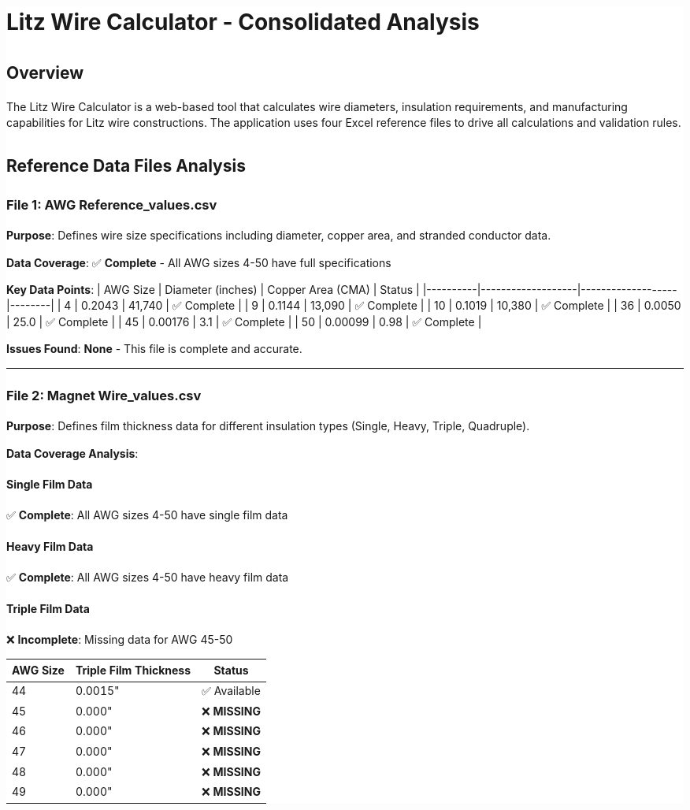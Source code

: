 # Litz Wire Calculator - Consolidated Analysis

## Overview

The Litz Wire Calculator is a web-based tool that calculates wire diameters, insulation requirements, and manufacturing capabilities for Litz wire constructions. The application uses four Excel reference files to drive all calculations and validation rules.

## Reference Data Files Analysis

### File 1: AWG Reference_values.csv

**Purpose**: Defines wire size specifications including diameter, copper area, and stranded conductor data.

**Data Coverage**: ✅ **Complete** - All AWG sizes 4-50 have full specifications

**Key Data Points**:
| AWG Size | Diameter (inches) | Copper Area (CMA) | Status |
|----------|-------------------|-------------------|--------|
| 4 | 0.2043 | 41,740 | ✅ Complete |
| 9 | 0.1144 | 13,090 | ✅ Complete |
| 10 | 0.1019 | 10,380 | ✅ Complete |
| 36 | 0.0050 | 25.0 | ✅ Complete |
| 45 | 0.00176 | 3.1 | ✅ Complete |
| 50 | 0.00099 | 0.98 | ✅ Complete |

**Issues Found**: **None** - This file is complete and accurate.

---

### File 2: Magnet Wire_values.csv

**Purpose**: Defines film thickness data for different insulation types (Single, Heavy, Triple, Quadruple).

**Data Coverage Analysis**:

#### Single Film Data
✅ **Complete**: All AWG sizes 4-50 have single film data

#### Heavy Film Data  
✅ **Complete**: All AWG sizes 4-50 have heavy film data

#### Triple Film Data
❌ **Incomplete**: Missing data for AWG 45-50

| AWG Size | Triple Film Thickness | Status |
|----------|----------------------|--------|
| 44 | 0.0015" | ✅ Available |
| 45 | 0.000" | ❌ **MISSING** |
| 46 | 0.000" | ❌ **MISSING** |
| 47 | 0.000" | ❌ **MISSING** |
| 48 | 0.000" | ❌ **MISSING** |
| 49 | 0.000" | ❌ **MISSING** |